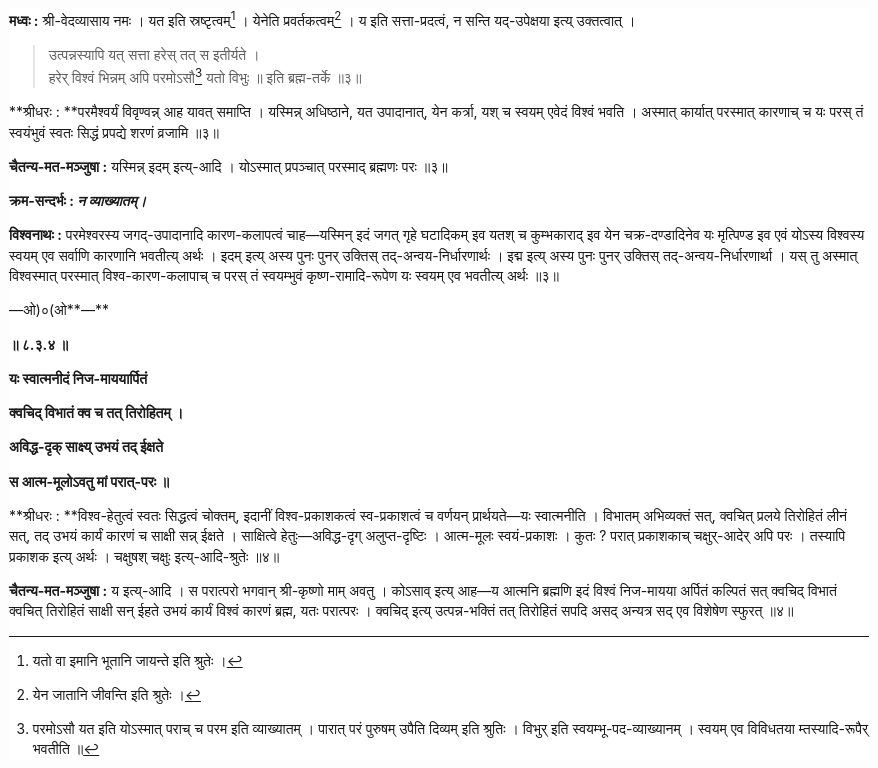 [^४]:
    पराच् च परमः इति पाठान्तरं।


**मध्वः :** श्री-वेदव्यासाय नमः । यत इति स्रष्टृत्वम्[^५] । येनेति प्रवर्तकत्वम्[^६] । य इति सत्ता-प्रदत्वं, न सन्ति यद्-उपेक्षया इत्य् उक्तत्वात् । 

[^५]:
    यतो वा इमानि भूतानि जायन्ते इति श्रुतेः ।


[^६]:
    येन जातानि जीवन्ति इति श्रुतेः ।



> उत्पन्नस्यापि यत् सत्ता हरेस् तत् स इतीर्यते ।  
> हरेर् विश्वं भिन्नम् अपि परमोऽसौ[^७] यतो विभुः ॥ इति ब्रह्म-तर्के ॥३॥

[^७]:
    परमोऽसौ यत इति योऽस्मात् पराच् च परम इति व्याख्यातम् । पारात् परं पुरुषम् उपैति दिव्यम् इति श्रुतिः । विभुर् इति स्वयम्भू-पद-व्याख्यानम् । स्वयम् एव विविधतया म्तस्यादि-रूपैर् भवतीति ॥


**श्रीधरः : **परमैश्वर्यं विवृण्वन्न् आह यावत् समाप्ति । यस्मिन्न् अधिष्ठाने, यत उपादानात्, येन कर्त्रा, यश् च स्वयम् एवेदं विश्वं भवति । अस्मात् कार्यात् परस्मात् कारणाच् च यः परस् तं स्वयंभुवं स्वतः सिद्धं प्रपद्ये शरणं व्रजामि ॥३॥

**चैतन्य-मत-मञ्जुषा :** यस्मिन्न् इदम् इत्य्-आदि । योऽस्मात् प्रपञ्चात् परस्माद् ब्रह्मणः परः ॥३॥

**क्रम-सन्दर्भः : _न व्याख्यातम्।_**

**विश्वनाथः :** परमेश्वरस्य जगद्-उपादानादि कारण-कलापत्वं चाह—यस्मिन् इदं जगत् गृहे घटादिकम् इव यतश् च कुम्भकाराद् इव येन चक्र-दण्डादिनेव यः मृत्पिण्ड इव एवं योऽस्य विश्वस्य स्वयम् एव सर्वाणि कारणानि भवतीत्य् अर्थः । इदम् इत्य् अस्य पुनः पुनर् उक्तिस् तद्-अन्वय-निर्धारणार्थः । इद्म इत्य् अस्य पुनः पुनर् उक्तिस् तद्-अन्वय-निर्धारणार्था । यस् तु अस्मात् विश्वस्मात् परस्मात् विश्व-कारण-कलापाच् च परस् तं स्वयम्भुवं कृष्ण-रामादि-रूपेण यः स्वयम् एव भवतीत्य् अर्थः ॥३॥

—ओ)०(ओ**—**

**॥ ८.३.४ ॥**

**यः स्वात्मनीदं निज-माययार्पितं**

**क्वचिद् विभातं क्व च तत् तिरोहितम् ।**

**अविद्ध-दृक् साक्ष्य् उभयं तद् ईक्षते**

**स आत्म-मूलोऽवतु मां परात्-परः ॥**

**श्रीधरः : **विश्व-हेतुत्वं स्वतः सिद्धत्वं चोक्तम्, इदानीं विश्व-प्रकाशकत्वं स्व-प्रकाशत्वं च वर्णयन् प्रार्थयते—यः स्वात्मनीति । विभातम् अभिव्यक्तं सत्, क्वचित् प्रलये तिरोहितं लीनं सत्, तद् उभयं कार्यं कारणं च साक्षी सन्न् ईक्षते । साक्षित्वे हेतुः—अविद्ध-दृग् अलुप्त-दृष्टिः । आत्म-मूलः स्वयं-प्रकाशः । कुतः ? परात् प्रकाशकाच् चक्षुर्-आदेर् अपि परः । तस्यापि प्रकाशक इत्य् अर्थः । चक्षुषश् चक्षुः इत्य्-आदि-श्रुतेः ॥४॥

**चैतन्य-मत-मञ्जुषा :** य इत्य्-आदि । स परात्परो भगवान् श्री-कृष्णो माम् अवतु । कोऽसाव् इत्य् आह—य आत्मनि ब्रह्मणि इदं विश्वं निज-मायया अर्पितं कल्पितं सत् क्वचिद् विभातं क्वचित् तिरोहितं साक्षी सन् ईहते उभयं कार्यं विश्वं कारणं ब्रह्म, यतः परात्परः । क्वचिद् इत्य् उत्पन्न-भक्तिं तत् तिरोहितं सपदि असद् अन्यत्र सद् एव विशेषेण स्फुरत् ॥४॥
